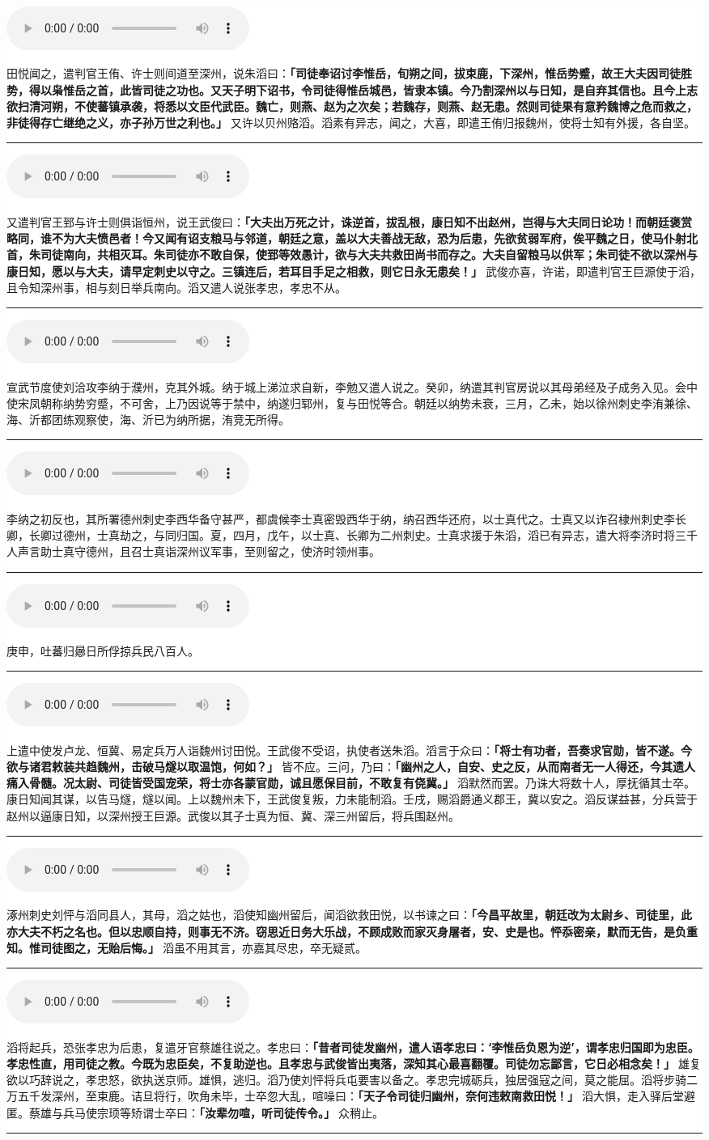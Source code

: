
![](assets/audios/227/49.mp3)

田悦闻之，遣判官王侑、许士则间道至深州，说朱滔曰：__「司徒奉诏讨李惟岳，旬朔之间，拔束鹿，下深州，惟岳势蹙，故王大夫因司徒胜势，得以枭惟岳之首，此皆司徒之功也。又天子明下诏书，令司徒得惟岳城邑，皆隶本镇。今乃割深州以与日知，是自弃其信也。且今上志欲扫清河朔，不使蕃镇承袭，将悉以文臣代武臣。魏亡，则燕、赵为之次矣；若魏存，则燕、赵无患。然则司徒果有意矜魏博之危而救之，非徒得存亡继绝之义，亦子孙万世之利也。」__ 又许以贝州赂滔。滔素有异志，闻之，大喜，即遣王侑归报魏州，使将士知有外援，各自坚。

---

![](assets/audios/227/50.mp3)

又遣判官王郅与许士则俱诣恒州，说王武俊曰：__「大夫出万死之计，诛逆首，拔乱根，康日知不出赵州，岂得与大夫同日论功！而朝廷褒赏略同，谁不为大夫愤邑者！今又闻有诏支粮马与邻道，朝廷之意，盖以大夫善战无敌，恐为后患，先欲贫弱军府，俟平魏之日，使马仆射北首，朱司徒南向，共相灭耳。朱司徒亦不敢自保，使郅等效愚计，欲与大夫共救田尚书而存之。大夫自留粮马以供军；朱司徒不欲以深州与康日知，愿以与大夫，请早定刺史以守之。三镇连后，若耳目手足之相救，则它日永无患矣！」__ 武俊亦喜，许诺，即遣判官王巨源使于滔，且令知深州事，相与刻日举兵南向。滔又遣人说张孝忠，孝忠不从。

---

![](assets/audios/227/51.mp3)

宣武节度使刘洽攻李纳于濮州，克其外城。纳于城上涕泣求自新，李勉又遣人说之。癸卯，纳遣其判官房说以其母弟经及子成务入见。会中使宋凤朝称纳势穷蹙，不可舍，上乃因说等于禁中，纳遂归郓州，复与田悦等合。朝廷以纳势未衰，三月，乙未，始以徐州刺史李洧兼徐、海、沂都团练观察使，海、沂已为纳所据，洧竞无所得。

---

![](assets/audios/227/52.mp3)

李纳之初反也，其所署德州刺史李西华备守甚严，都虞候李士真密毁西华于纳，纳召西华还府，以士真代之。士真又以诈召棣州刺史李长卿，长卿过德州，士真劫之，与同归国。夏，四月，戊午，以士真、长卿为二州刺史。士真求援于朱滔，滔已有异志，遣大将李济时将三千人声言助士真守德州，且召士真诣深州议军事，至则留之，使济时领州事。

---

![](assets/audios/227/53.mp3)

庚申，吐蕃归曏日所俘掠兵民八百人。

---

![](assets/audios/227/54.mp3)

上遣中使发卢龙、恒冀、易定兵万人诣魏州讨田悦。王武俊不受诏，执使者送朱滔。滔言于众曰：__「将士有功者，吾奏求官勋，皆不遂。今欲与诸君敕装共趋魏州，击破马燧以取温饱，何如？」__ 皆不应。三问，乃曰：__「幽州之人，自安、史之反，从而南者无一人得还，今其遗人痛入骨髓。况太尉、司徒皆受国宠荣，将士亦各蒙官勋，诚且愿保目前，不敢复有侥冀。」__ 滔默然而罢。乃诛大将数十人，厚抚循其士卒。康日知闻其谋，以告马燧，燧以闻。上以魏州未下，王武俊复叛，力未能制滔。壬戌，赐滔爵通义郡王，冀以安之。滔反谋益甚，分兵营于赵州以逼康日知，以深州授王巨源。武俊以其子士真为恒、冀、深三州留后，将兵围赵州。

---

![](assets/audios/227/55.mp3)

涿州刺史刘怦与滔同县人，其母，滔之姑也，滔使知幽州留后，闻滔欲救田悦，以书谏之曰：__「今昌平故里，朝廷改为太尉乡、司徒里，此亦大夫不朽之名也。但以忠顺自持，则事无不济。窃思近日务大乐战，不顾成败而家灭身屠者，安、史是也。怦忝密亲，默而无告，是负重知。惟司徒图之，无贻后悔。」__ 滔虽不用其言，亦嘉其尽忠，卒无疑贰。

---

![](assets/audios/227/56.mp3)

滔将起兵，恐张孝忠为后患，复遣牙官蔡雄往说之。孝忠曰：__「昔者司徒发幽州，遣人语孝忠曰：‘李惟岳负恩为逆’，谓孝忠归国即为忠臣。孝忠性直，用司徒之教。今既为忠臣矣，不复助逆也。且孝忠与武俊皆出夷落，深知其心最喜翻覆。司徒勿忘鄙言，它日必相念矣！」__ 雄复欲以巧辞说之，孝忠怒，欲执送京师。雄惧，逃归。滔乃使刘怦将兵屯要害以备之。孝忠完城砺兵，独居强寇之间，莫之能屈。滔将步骑二万五千发深州，至束鹿。诘旦将行，吹角未毕，士卒忽大乱，喧噪曰：__「天子令司徒归幽州，奈何违敕南救田悦！」__ 滔大惧，走入驿后堂避匿。蔡雄与兵马使宗顼等矫谓士卒曰：__「汝辈勿喧，听司徒传令。」__ 众稍止。

---